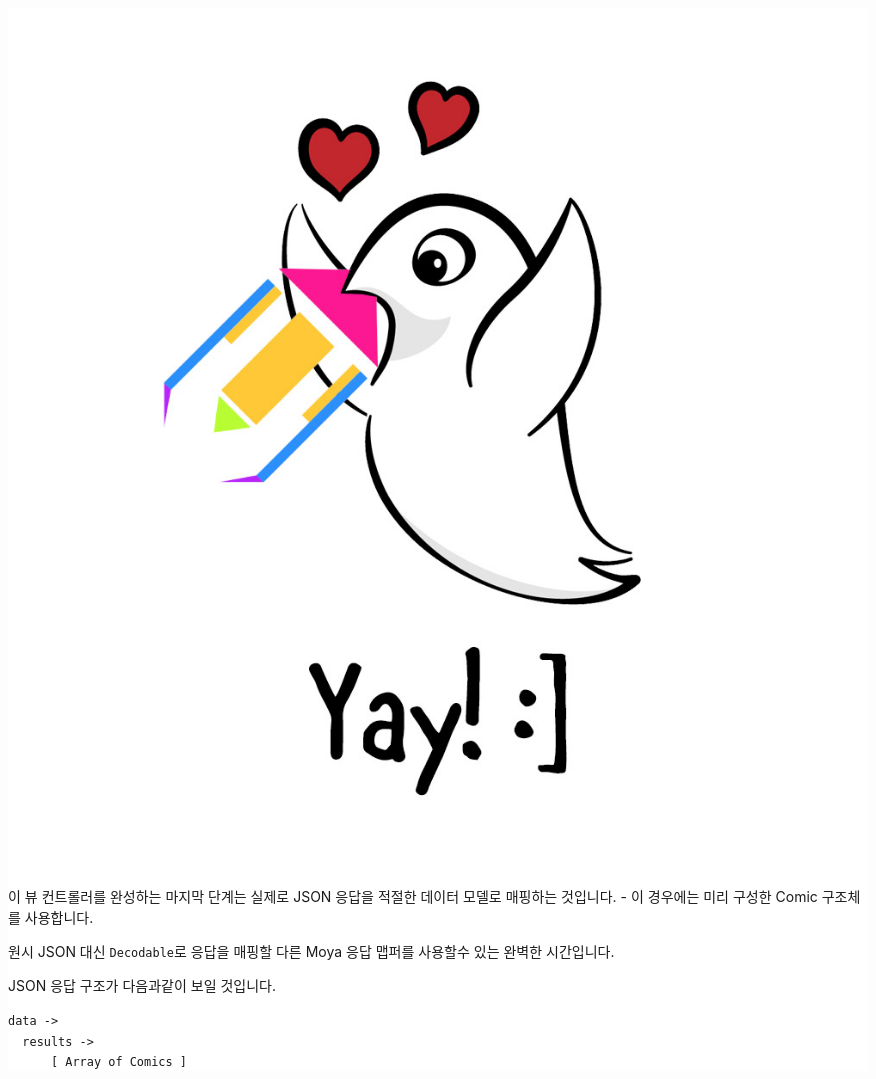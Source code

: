 ![](/img/posts/Moya-Tutorial-8.jpg)

이 뷰 컨트롤러를 완성하는 마지막 단계는 실제로 JSON 응답을 적절한 데이터 모델로 매핑하는 것입니다. - 이 경우에는 미리 구성한 Comic 구조체를 사용합니다.

원시 JSON 대신 `Decodable`로 응답을 매핑할 다른 Moya 응답 맵퍼를 사용할수 있는 완벽한 시간입니다.

JSON 응답 구조가 다음과같이 보일 것입니다.

```
data ->
  results -> 
      [ Array of Comics ]
```
